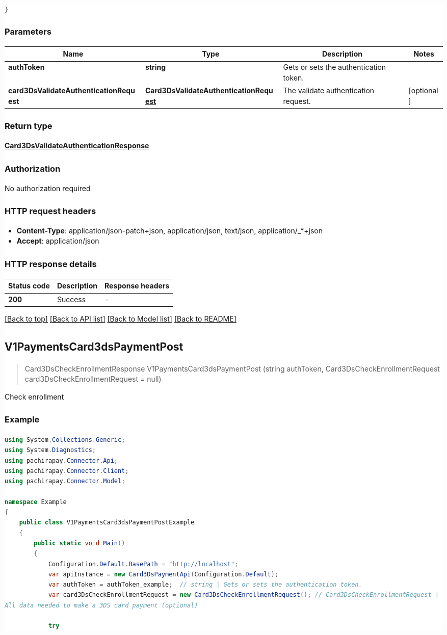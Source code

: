 ```csharp
}
```

### Parameters


Name | Type | Description  | Notes
------------- | ------------- | ------------- | -------------
 **authToken** | **string**| Gets or sets the authentication token. | 
 **card3DsValidateAuthenticationRequest** | [**Card3DsValidateAuthenticationRequest**](Card3DsValidateAuthenticationRequest.md)| The validate authentication request. | [optional] 

### Return type

[**Card3DsValidateAuthenticationResponse**](Card3DsValidateAuthenticationResponse.md)

### Authorization

No authorization required

### HTTP request headers

- **Content-Type**: application/json-patch+json, application/json, text/json, application/_*+json
- **Accept**: application/json

### HTTP response details
| Status code | Description | Response headers |
|-------------|-------------|------------------|
| **200** | Success |  -  |

[[Back to top]](#)
[[Back to API list]](../README.md#documentation-for-api-endpoints)
[[Back to Model list]](../README.md#documentation-for-models)
[[Back to README]](../README.md)


## V1PaymentsCard3dsPaymentPost

> Card3DsCheckEnrollmentResponse V1PaymentsCard3dsPaymentPost (string authToken, Card3DsCheckEnrollmentRequest card3DsCheckEnrollmentRequest = null)

Check enrollment

### Example

```csharp
using System.Collections.Generic;
using System.Diagnostics;
using pachirapay.Connector.Api;
using pachirapay.Connector.Client;
using pachirapay.Connector.Model;

namespace Example
{
    public class V1PaymentsCard3dsPaymentPostExample
    {
        public static void Main()
        {
            Configuration.Default.BasePath = "http://localhost";
            var apiInstance = new Card3DsPaymentApi(Configuration.Default);
            var authToken = authToken_example;  // string | Gets or sets the authentication token.
            var card3DsCheckEnrollmentRequest = new Card3DsCheckEnrollmentRequest(); // Card3DsCheckEnrollmentRequest | All data needed to make a 3DS card payment (optional) 

            try
```